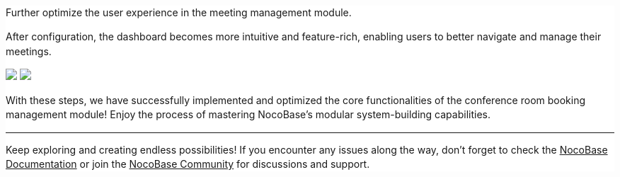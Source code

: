 Further optimize the user experience in the meeting management module.

After configuration, the dashboard becomes more intuitive and feature-rich, enabling users to better navigate and manage their meetings.

![](https://static-docs.nocobase.com/Solution/202411140634111731537251.png)
![](https://static-docs.nocobase.com/Solution/202411140635081731537308.png)

With these steps, we have successfully implemented and optimized the core functionalities of the conference room booking management module! Enjoy the process of mastering NocoBase’s modular system-building capabilities.

---

Keep exploring and creating endless possibilities! If you encounter any issues along the way, don’t forget to check the [NocoBase Documentation](https://docs.nocobase.com/) or join the [NocoBase Community](https://forum.nocobase.com/) for discussions and support.
